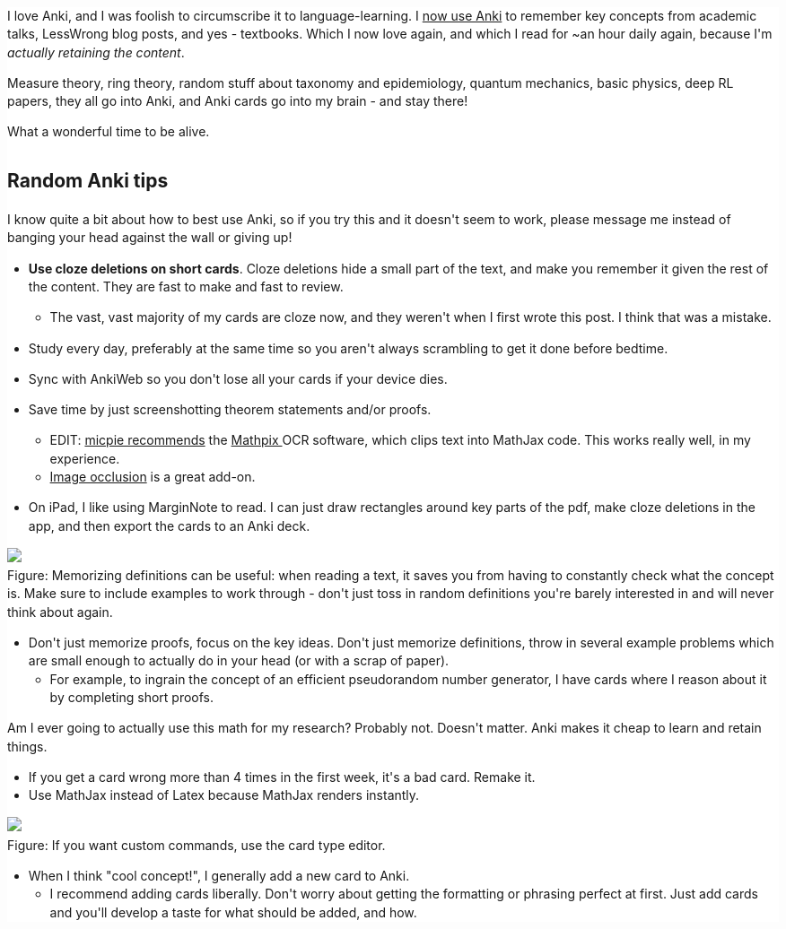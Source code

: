 I love Anki, and I was foolish to circumscribe it to language-learning. I [now use Anki](https://ankiweb.net/shared/info/1336665852) to remember key concepts from academic talks, LessWrong blog posts, and yes - textbooks. Which I now love again, and which I read for ~an hour daily again, because I'm _actually retaining the content_.

Measure theory, ring theory, random stuff about taxonomy and epidemiology, quantum mechanics, basic physics, deep RL papers, they all go into Anki, and Anki cards go into my brain - and stay there!

What a wonderful time to be alive.

## Random Anki tips

I know quite a bit about how to best use Anki, so if you try this and it doesn't seem to work, please message me instead of banging your head against the wall or giving up!

- **Use cloze deletions on short cards**. Cloze deletions hide a small part of the text, and make you remember it given the rest of the content. They are fast to make and fast to review.

  - The vast, vast majority of my cards are cloze now, and they weren't when I first wrote this post. I think that was a mistake.

- Study every day, preferably at the same time so you aren't always scrambling to get it done before bedtime.
- Sync with AnkiWeb so you don't lose all your cards if your device dies.
- Save time by just screenshotting theorem statements and/or proofs.

  - EDIT: [micpie recommends](https://www.lesswrong.com/posts/cumc876woKaZLmQs5/lessons-i-ve-learned-from-autodidacting?commentId=8LWGgD93udk9EM8mK) the [Mathpix ](https://mathpix.com/) OCR software, which clips text into MathJax code. This works really well, in my experience.
  - [Image occlusion](https://ankiweb.net/shared/info/1374772155) is a great add-on.

- On iPad, I like using MarginNote to read. I can just draw rectangles around key parts of the pdf, make cloze deletions in the app, and then export the cards to an Anki deck.

![](https://assets.turntrout.com/static/images/posts/779057f2b021893338632688381f85d772c4e7855b673a7b.avif)
<br/>Figure: Memorizing definitions can be useful: when reading a text, it saves you from having to constantly check what the concept is. Make sure to include examples to work through - don't just toss in random definitions you're barely interested in and will never think about again.

- Don't just memorize proofs, focus on the key ideas. Don't just memorize definitions, throw in several example problems which are small enough to actually do in your head (or with a scrap of paper).
  - For example, to ingrain the concept of an efficient pseudorandom number generator, I have cards where I reason about it by completing short proofs.

Am I ever going to actually use this math for my research? Probably not. Doesn't matter. Anki makes it cheap to learn and retain things.

- If you get a card wrong more than 4 times in the first week, it's a bad card. Remake it.
- Use MathJax instead of Latex because MathJax renders instantly.

![](https://assets.turntrout.com/static/images/posts/646f82b610ed254d92bf72acc8099db2e32190ba614a4f9b.avif)
<br/>Figure: If you want custom commands, use the card type editor.

- When I think "cool concept!", I generally add a new card to Anki.
  - I recommend adding cards liberally. Don't worry about getting the formatting or phrasing perfect at first. Just add cards and you'll develop a taste for what should be added, and how.
